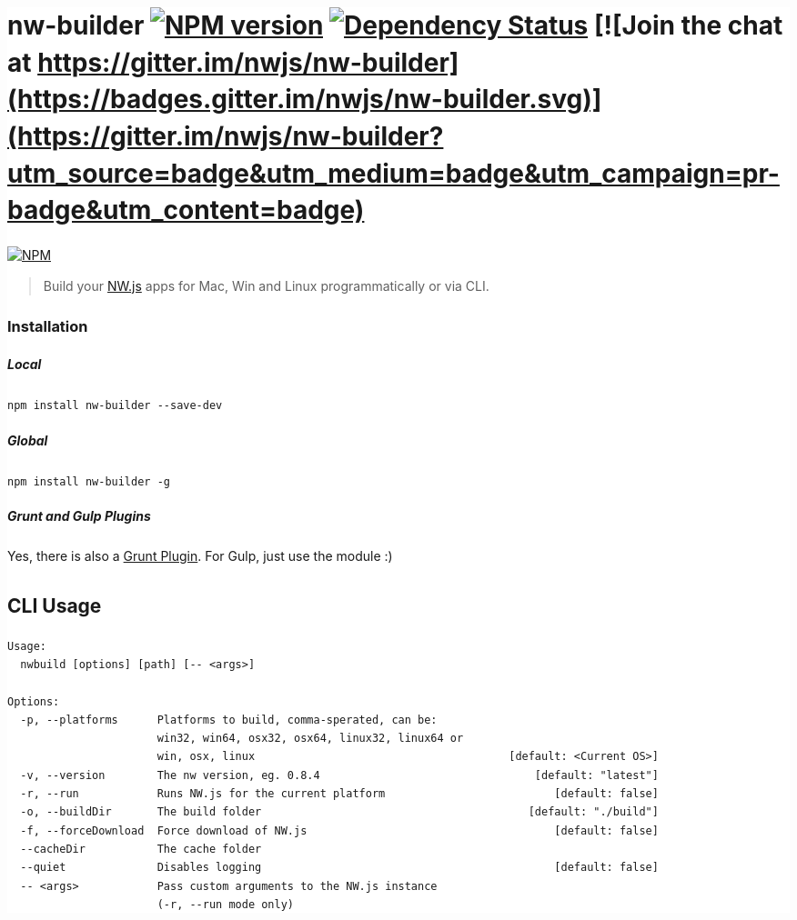 # nw-builder [![NPM version][npm-image]][npm-url] [![Dependency Status][depstat-image]][depstat-url] [![Join the chat at https://gitter.im/nwjs/nw-builder](https://badges.gitter.im/nwjs/nw-builder.svg)](https://gitter.im/nwjs/nw-builder?utm_source=badge&utm_medium=badge&utm_campaign=pr-badge&utm_content=badge)

[![NPM](https://nodei.co/npm/nw-builder.png?downloads=true)](https://nodei.co/npm/nw-builder/)

> Build your [NW.js](https://github.com/nwjs/nw.js) apps for Mac, Win and Linux programmatically or via CLI.


### Installation

##### Local
```shell
npm install nw-builder --save-dev
```

##### Global
```shell
npm install nw-builder -g
```

##### Grunt and Gulp Plugins
Yes, there is also a [Grunt Plugin](https://github.com/nwjs/grunt-nw-builder). For Gulp, just use the module :)


## CLI Usage

```shell
Usage: 
  nwbuild [options] [path] [-- <args>]

Options:
  -p, --platforms      Platforms to build, comma-sperated, can be: 
                       win32, win64, osx32, osx64, linux32, linux64 or
                       win, osx, linux                                       [default: <Current OS>]
  -v, --version        The nw version, eg. 0.8.4                                 [default: "latest"]
  -r, --run            Runs NW.js for the current platform                          [default: false]
  -o, --buildDir       The build folder                                         [default: "./build"]
  -f, --forceDownload  Force download of NW.js                                      [default: false]
  --cacheDir           The cache folder
  --quiet              Disables logging                                             [default: false]
  -- <args>            Pass custom arguments to the NW.js instance
                       (-r, --run mode only)
```


[npm-url]: https://www.npmjs.com/package/nw-builder
[npm-image]: https://img.shields.io/npm/v/nw-builder.svg?style=flat
[travis-url]: https://travis-ci.org/nwjs/nw-builder
[travis-image]: https://img.shields.io/travis/nwjs/nw-builder/master.svg?style=flat
[depstat-url]: https://david-dm.org/nwjs/nw-builder
[depstat-image]: https://david-dm.org/nwjs/nw-builder.svg?style=flat